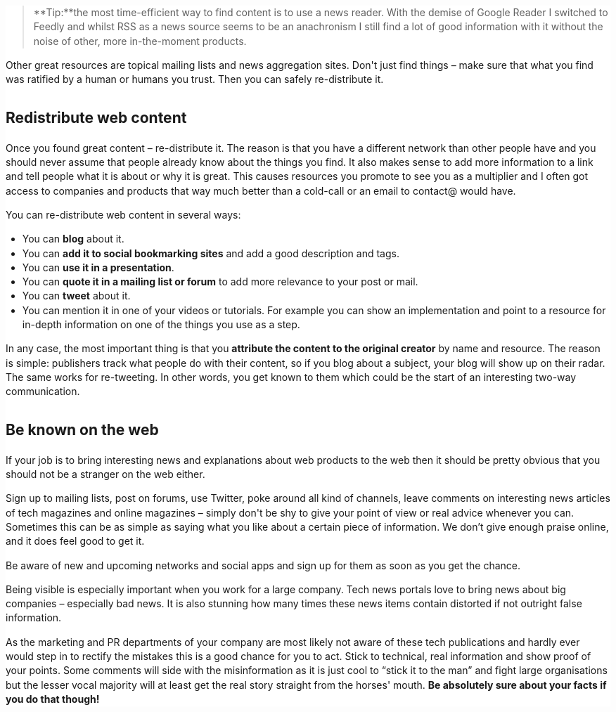 > **Tip:**the most time-efficient way to find content is to use a news reader. With the demise of Google Reader I switched to Feedly and whilst RSS as a news source seems to be an anachronism I still find a lot of good information with it without the noise of other, more in-the-moment products.

Other great resources are topical mailing lists and news aggregation sites. Don't just find things – make sure that what you find was ratified by a human or humans you trust. Then you can safely re-distribute it.

## Redistribute web content

Once you found great content – re-distribute it. The reason is that you have a different network than other people have and you should never assume that people already know about the things you find. It also makes sense to add more information to a link and tell people what it is about or why it is great. This causes resources you promote to see you as a multiplier and I often got access to companies and products that way much better than a cold-call or an email to contact@ would have.

You can re-distribute web content in several ways:

- You can **blog** about it.
- You can **add it to social bookmarking sites** and add a good description and tags.
- You can **use it in a presentation**.
- You can **quote it in a mailing list or forum** to add more relevance to your post or mail.
- You can **tweet** about it.
- You can mention it in one of your videos or tutorials. For example you can show an implementation and point to a resource for in-depth information on one of the things you use as a step.

In any case, the most important thing is that you **attribute the content to the original creator** by name and resource. The reason is simple: publishers track what people do with their content, so if you blog about a subject, your blog will show up on their radar. The same works for re-tweeting. In other words, you get known to them which could be the start of an interesting two-way communication.

## Be known on the web

If your job is to bring interesting news and explanations about web products to the web then it should be pretty obvious that you should not be a stranger on the web either.

Sign up to mailing lists, post on forums, use Twitter, poke around all kind of channels, leave comments on interesting news articles of tech magazines and online magazines – simply don't be shy to give your point of view or real advice whenever you can. Sometimes this can be as simple as saying what you like about a certain piece of information. We don’t give enough praise online, and it does feel good to get it.

Be aware of new and upcoming networks and social apps and sign up for them as soon as you get the chance.

Being visible is especially important when you work for a large company. Tech news portals love to bring news about big companies – especially bad news. It is also stunning how many times these news items contain distorted if not outright false information.

As the marketing and PR departments of your company are most likely not aware of these tech publications and hardly ever would step in to rectify the mistakes this is a good chance for you to act. Stick to technical, real information and show proof of your points. Some comments will side with the misinformation as it is just cool to “stick it to the man” and fight large organisations but the lesser vocal majority will at least get the real story straight from the horses' mouth. **Be absolutely sure about your facts if you do that though!**
